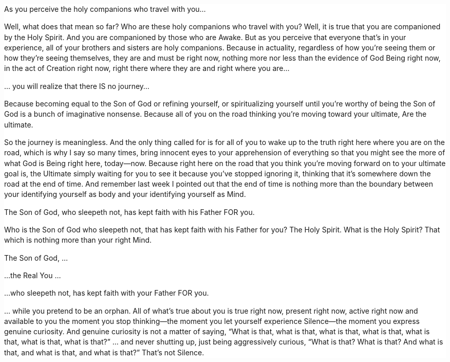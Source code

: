 <div markdown="1" class="well book">
As you perceive the holy companions who travel with you&hellip;
</div>

Well, what does that mean so far? Who are these holy companions who
travel with you? Well, it is true that you are companioned by the Holy
Spirit. And you are companioned by those who are Awake. But as you
perceive that everyone that&rsquo;s in your experience, all of your
brothers and sisters are holy companions. Because in actuality,
regardless of how you&rsquo;re seeing them or how they&rsquo;re seeing
themselves, they are and must be right now, nothing more nor less than
the evidence of God Being right now, in the act of Creation right now,
right there where they are and right where you are&hellip;

<div markdown="1" class="well book">
&hellip; you will realize that there IS no journey&hellip;
</div>

Because becoming equal to the Son of God or refining yourself, or
spiritualizing yourself until you&rsquo;re worthy of being the Son of
God is a bunch of imaginative nonsense. Because all of you on the road
thinking you&rsquo;re moving toward your ultimate, Are the ultimate.

So the journey is meaningless. And the only thing called for is for all
of you to wake up to the truth right here where you are on the road,
which is why I say so many times, bring innocent eyes to your
apprehension of everything so that you might see the more of what God is
Being right here, today&mdash;now. Because right here on the road that
you think you&rsquo;re moving forward on to your ultimate goal is, the
Ultimate simply waiting for you to see it because you&rsquo;ve stopped
ignoring it, thinking that it&rsquo;s somewhere down the road at the end
of time. And remember last week I pointed out that the end of time is
nothing more than the boundary between your identifying yourself as body
and your identifying yourself as Mind.

<div markdown="1" class="well book">
The Son of God, who sleepeth not, has kept faith with his Father FOR
you.
</div>

Who is the Son of God who sleepeth not, that has kept faith with his
Father for you? The Holy Spirit. What is the Holy Spirit? That which is
nothing more than your right Mind.

<div markdown="1" class="well book">
The Son of God, &hellip;
</div>

&hellip;the Real You &hellip;

<div markdown="1" class="well book">
&hellip;who sleepeth not, has kept faith with your Father FOR you.
</div>

&hellip; while you pretend to be an orphan. All of what&rsquo;s true
about you is true right now, present right now, active right now and
available to you the moment you stop thinking&mdash;the moment you let
yourself experience Silence&mdash;the moment you express genuine
curiosity. And genuine curiosity is not a matter of saying, &ldquo;What
is that, what is that, what is that, what is that, what is that, what is
that, what is that?&rdquo; &hellip; and never shutting up, just being
aggressively curious, &ldquo;What is that? What is that? And what is
that, and what is that, and what is that?&rdquo; That&rsquo;s not
Silence.
